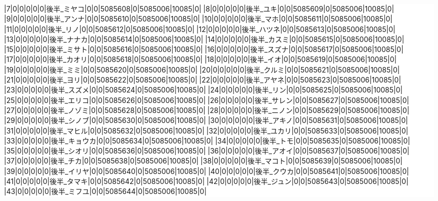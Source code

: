 |7|0|0|0|0|0|後半_ミヤコ|0|0|5085608|0|5085006|10085|0|
|8|0|0|0|0|0|後半_ユキ|0|0|5085609|0|5085006|10085|0|
|9|0|0|0|0|0|後半_アンナ|0|0|5085610|0|5085006|10085|0|
|10|0|0|0|0|0|後半_マホ|0|0|5085611|0|5085006|10085|0|
|11|0|0|0|0|0|後半_リノ|0|0|5085612|0|5085006|10085|0|
|12|0|0|0|0|0|後半_ハツネ|0|0|5085613|0|5085006|10085|0|
|13|0|0|0|0|0|後半_ナナカ|0|0|5085614|0|5085006|10085|0|
|14|0|0|0|0|0|後半_カスミ|0|0|5085615|0|5085006|10085|0|
|15|0|0|0|0|0|後半_ミサト|0|0|5085616|0|5085006|10085|0|
|16|0|0|0|0|0|後半_スズナ|0|0|5085617|0|5085006|10085|0|
|17|0|0|0|0|0|後半_カオリ|0|0|5085618|0|5085006|10085|0|
|18|0|0|0|0|0|後半_イオ|0|0|5085619|0|5085006|10085|0|
|19|0|0|0|0|0|後半_ミミ|0|0|5085620|0|5085006|10085|0|
|20|0|0|0|0|0|後半_クルミ|0|0|5085621|0|5085006|10085|0|
|21|0|0|0|0|0|後半_ヨリ|0|0|5085622|0|5085006|10085|0|
|22|0|0|0|0|0|後半_アヤネ|0|0|5085623|0|5085006|10085|0|
|23|0|0|0|0|0|後半_スズメ|0|0|5085624|0|5085006|10085|0|
|24|0|0|0|0|0|後半_リン|0|0|5085625|0|5085006|10085|0|
|25|0|0|0|0|0|後半_エリコ|0|0|5085626|0|5085006|10085|0|
|26|0|0|0|0|0|後半_サレン|0|0|5085627|0|5085006|10085|0|
|27|0|0|0|0|0|後半_ノゾミ|0|0|5085628|0|5085006|10085|0|
|28|0|0|0|0|0|後半_ニノン|0|0|5085629|0|5085006|10085|0|
|29|0|0|0|0|0|後半_シノブ|0|0|5085630|0|5085006|10085|0|
|30|0|0|0|0|0|後半_アキノ|0|0|5085631|0|5085006|10085|0|
|31|0|0|0|0|0|後半_マヒル|0|0|5085632|0|5085006|10085|0|
|32|0|0|0|0|0|後半_ユカリ|0|0|5085633|0|5085006|10085|0|
|33|0|0|0|0|0|後半_キョウカ|0|0|5085634|0|5085006|10085|0|
|34|0|0|0|0|0|後半_トモ|0|0|5085635|0|5085006|10085|0|
|35|0|0|0|0|0|後半_シオリ|0|0|5085636|0|5085006|10085|0|
|36|0|0|0|0|0|後半_アオイ|0|0|5085637|0|5085006|10085|0|
|37|0|0|0|0|0|後半_チカ|0|0|5085638|0|5085006|10085|0|
|38|0|0|0|0|0|後半_マコト|0|0|5085639|0|5085006|10085|0|
|39|0|0|0|0|0|後半_イリヤ|0|0|5085640|0|5085006|10085|0|
|40|0|0|0|0|0|後半_クウカ|0|0|5085641|0|5085006|10085|0|
|41|0|0|0|0|0|後半_タマキ|0|0|5085642|0|5085006|10085|0|
|42|0|0|0|0|0|後半_ジュン|0|0|5085643|0|5085006|10085|0|
|43|0|0|0|0|0|後半_ミフユ|0|0|5085644|0|5085006|10085|0|